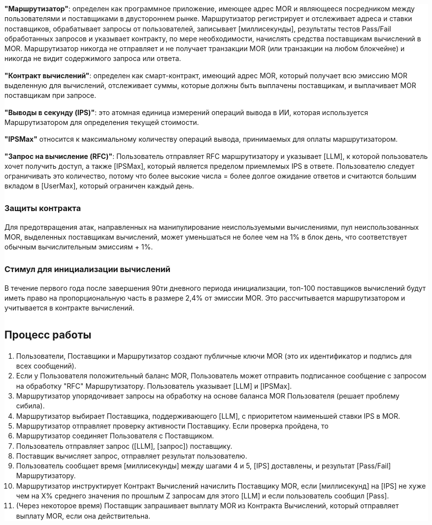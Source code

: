 **"Маршрутизатор"**: определен как программное приложение, имеющее адрес MOR и являющееся посредником между пользователями и поставщиками в двустороннем рынке. Маршрутизатор регистрирует и отслеживает адреса и ставки поставщиков, обрабатывает запросы от пользователей, записывает [миллисекунды], результаты тестов Pass/Fail обработанных запросов и указывает контракту, по мере необходимости, начислять средства поставщикам вычислений в MOR. Маршрутизатор никогда не отправляет и не получает транзакции MOR (или транзакции на любом блокчейне) и никогда не видит содержимого запроса или ответа.

**"Контракт вычислений"**: определен как смарт-контракт, имеющий адрес MOR, который получает всю эмиссию MOR выделенную для вычислений, отслеживает суммы, которые должны быть выплачены поставщикам, и выплачивает MOR поставщикам при запросе.

**"Выводы в секунду (IPS)"**: это атомная единица измерений операций вывода в ИИ, которая используется Маршрутизатором для определения текущей стоимости. 

**"IPSMax"** относится к максимальному количеству операций вывода, принимаемых для оплаты маршрутизатором.

**"Запрос на вычисление (RFC)"**: Пользователь отправляет RFC маршрутизатору и указывает [LLM], к которой пользователь хочет получить доступ, а также [IPSMax], который является пределом приемлемых IPS в ответе. Пользователю следует ограничивать это количество, потому что более высокие числа = более долгое ожидание ответов и считаются большим вкладом в [UserMax], который ограничен каждый день.

### Защиты контракта

Для предотвращения атак, направленных на манипулирование неиспользуемыми вычислениями, пул неиспользованных MOR, выделенных поставщикам вычислений, может уменьшаться не более чем на 1% в блок день, что соответствует обычным вычислительным эмиссиям + 1%.

### Стимул для инициализации вычислений

В течение первого года после завершения 90ти дневного периода инициализации, топ-100 поставщиков вычислений будут иметь право на пропорциональную часть в размере 2,4% от эмиссии MOR. Это рассчитывается маршрутизатором и учитывается в контракте вычислений.

## Процесс работы
1) Пользователи, Поставщики и Маршрутизатор создают публичные ключи MOR (это их идентификатор и подпись для всех сообщений).
2) Если у Пользователя положительный баланс MOR, Пользователь может отправить подписанное сообщение с запросом на обработку "RFC" Маршрутизатору. Пользователь указывает [LLM] и [IPSMax].
3) Маршрутизатор упорядочивает запросы на обработку на основе баланса MOR Пользователя (решает проблему сибила).
4) Маршрутизатор выбирает Поставщика, поддерживающего [LLM], с приоритетом наименьшей ставки IPS в MOR.
5) Маршрутизатор отправляет проверку активности Поставщику. Если проверка пройдена, то
6) Маршрутизатор соединяет Пользователя с Поставщиком.
7) Пользователь отправляет запрос ([LLM], [запрос]) поставщику.
8) Поставщик вычисляет запрос, отправляет результат пользователю.
9) Пользователь сообщает время [миллисекунды] между шагами 4 и 5, [IPS] доставлены, и результат [Pass/Fail] Маршрутизатору.
10) Маршрутизатор инструктирует Контракт Вычислений начислить Поставщику MOR, если [миллисекунд] на [IPS] не хуже чем на X% среднего значения по прошлым Z запросам для этого [LLM] и если пользователь сообщил [Pass].   
11) (Через некоторое время) Поставщик запрашивает выплату MOR из Контракта Вычислений, который отправляет выплату MOR, если она действительна.
